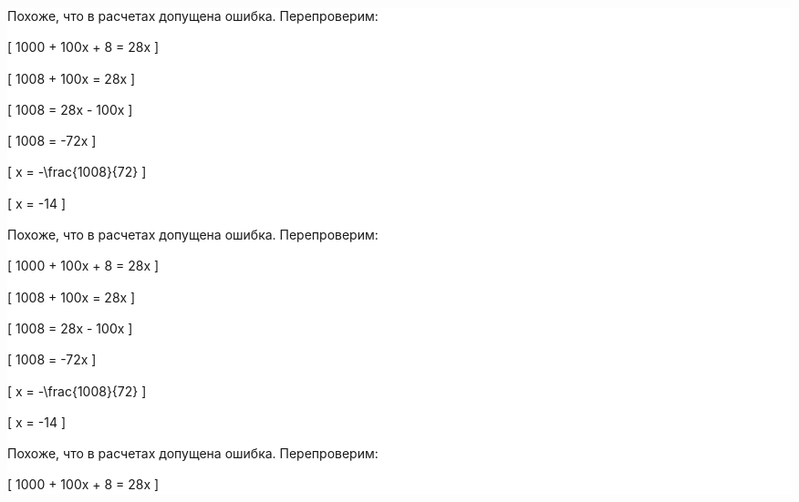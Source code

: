 Похоже, что в расчетах допущена ошибка. Перепроверим:

\[
1000 + 100x + 8 = 28x
\]

\[
1008 + 100x = 28x
\]

\[
1008 = 28x - 100x
\]

\[
1008 = -72x
\]

\[
x = -\frac{1008}{72}
\]

\[
x = -14
\]

Похоже, что в расчетах допущена ошибка. Перепроверим:

\[
1000 + 100x + 8 = 28x
\]

\[
1008 + 100x = 28x
\]

\[
1008 = 28x - 100x
\]

\[
1008 = -72x
\]

\[
x = -\frac{1008}{72}
\]

\[
x = -14
\]

Похоже, что в расчетах допущена ошибка. Перепроверим:

\[
1000 + 100x + 8 = 28x
\]
